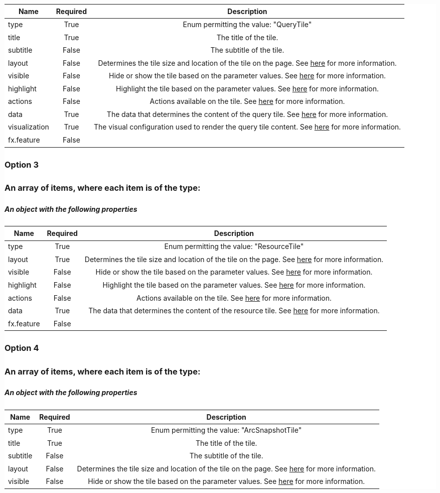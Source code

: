 | Name | Required | Description
| ---|:--:|:--:|
|type|True|Enum permitting the value: "QueryTile"
|title|True|The title of the tile.
|subtitle|False|The subtitle of the tile.
|layout|False|Determines the tile size and location of the tile on the page. See [here](dx-view-dashboardViewType-tileLayout.md) for more information.
|visible|False|Hide or show the tile based on the parameter values. See [here](dx-view-dashboardViewType-visible.md) for more information.
|highlight|False|Highlight the tile based on the parameter values. See [here](dx-view-dashboardViewType-highlight.md) for more information.
|actions|False|Actions available on the tile. See [here](dx-view-dashboardViewType-actions.md) for more information.
|data|True|The data that determines the content of the query tile. See [here](dx-view-dashboardViewType-queryTileData.md) for more information.
|visualization|True|The visual configuration used to render the query tile content. See [here](dx-view-dashboardViewType-visualization.md) for more information.
|fx.feature|False|
<a name="view-dashboardviewtype-tiles-definitions-option-3"></a>
### Option 3
<a name="view-dashboardviewtype-tiles-definitions-an-array-of-items-where-each-item-is-of-the-type-2"></a>
### An array of items, where each item is of the type:
<a name="view-dashboardviewtype-tiles-definitions-an-array-of-items-where-each-item-is-of-the-type-2-an-object-with-the-following-properties-2"></a>
##### An object with the following properties
| Name | Required | Description
| ---|:--:|:--:|
|type|True|Enum permitting the value: "ResourceTile"
|layout|True|Determines the tile size and location of the tile on the page. See [here](dx-view-dashboardViewType-tileLayout.md) for more information.
|visible|False|Hide or show the tile based on the parameter values. See [here](dx-view-dashboardViewType-visible.md) for more information.
|highlight|False|Highlight the tile based on the parameter values. See [here](dx-view-dashboardViewType-highlight.md) for more information.
|actions|False|Actions available on the tile. See [here](dx-view-dashboardViewType-actions.md) for more information.
|data|True|The data that determines the content of the resource tile. See [here](dx-view-dashboardViewType-resourceTileData.md) for more information.
|fx.feature|False|
<a name="view-dashboardviewtype-tiles-definitions-option-4"></a>
### Option 4
<a name="view-dashboardviewtype-tiles-definitions-an-array-of-items-where-each-item-is-of-the-type-3"></a>
### An array of items, where each item is of the type:
<a name="view-dashboardviewtype-tiles-definitions-an-array-of-items-where-each-item-is-of-the-type-3-an-object-with-the-following-properties-3"></a>
##### An object with the following properties
| Name | Required | Description
| ---|:--:|:--:|
|type|True|Enum permitting the value: "ArcSnapshotTile"
|title|True|The title of the tile.
|subtitle|False|The subtitle of the tile.
|layout|False|Determines the tile size and location of the tile on the page. See [here](dx-view-dashboardViewType-tileLayout.md) for more information.
|visible|False|Hide or show the tile based on the parameter values. See [here](dx-view-dashboardViewType-visible.md) for more information.